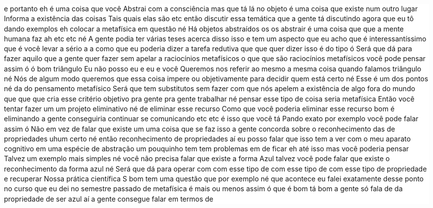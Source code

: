 e portanto eh é uma coisa que você
Abstrai com a consciência mas que tá lá
no objeto é uma coisa que existe num
outro lugar Informa a existência das
coisas Tais quais elas são etc então
discutir essa temática que a gente tá
discutindo agora que eu tô dando
exemplos eh colocar a metafísica em
questão né Há objetos abstraídos os os
abstrair é uma coisa que que a mente
humana faz ah etc etc né A gente podia
ter várias teses acerca disso isso e tem
um aspecto que eu acho que é
interessantíssimo que é você levar a
sério a a como que eu poderia
dizer a tarefa redutiva que que quer
dizer isso é do tipo ó Será que dá para
fazer aquilo que a gente quer fazer sem
apelar a raciocínios metafísicos o que
que são raciocínios metafísicos você
pode pensar assim ó ó bom triângulo Eu
não posso eu e eu e você Queremos nos
referir ao mesmo a mesma coisa quando
falamos triângulo né Nós de algum modo
queremos que essa coisa impere ou
objetivamente para decidir quem está
certo né Esse é um dos pontos né da do
pensamento metafísico Será que tem
substitutos sem fazer com que nós apelem
a existência de algo fora do mundo que
que que cria esse critério objetivo pra
gente pra gente trabalhar né pensar esse
tipo de coisa seria metafísica Então
você tentar fazer um um projeto
eliminativo né de eliminar esse recurso
Como que você poderia eliminar esse
recurso bom é eliminando a gente
conseguiria continuar se comunicando etc
etc é isso que você tá Pando exato por
exemplo você pode falar assim ó Não em
vez de falar que existe um uma coisa que
se faz isso a gente concorda sobre o
reconhecimento das de propriedades uhum
certo né então reconhecimento de
propriedades aí eu posso falar que isso
tem a ver com o meu aparato cognitivo em
uma espécie de abstração um pouquinho
tem tem problemas em de ficar eh até
isso mas você poderia pensar Talvez um
exemplo mais simples né você não precisa
falar que existe a forma Azul talvez
você pode falar que existe o
reconhecimento da forma azul
né Será que dá para operar com com esse
tipo de com esse tipo de
com esse tipo de propriedade e recuperar
Nossa prática científica S bom tem uma
questão que por exemplo né que acontece
eu falei exatamente desse ponto no curso
que eu dei no semestre passado de
metafísica é mais ou menos assim ó que é
bom tá bom a gente só fala de da
propriedade de ser azul aí a gente
consegue falar em termos de